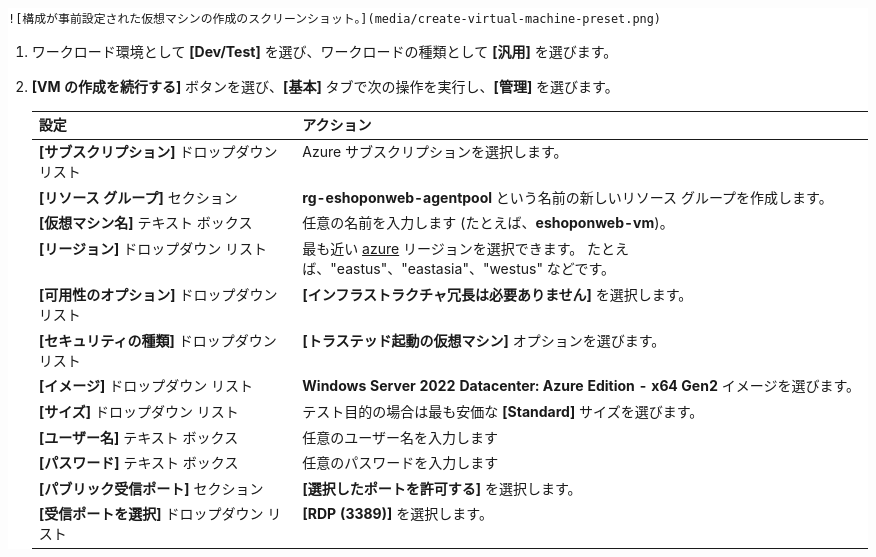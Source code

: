     ![構成が事前設定された仮想マシンの作成のスクリーンショット。](media/create-virtual-machine-preset.png)

1. ワークロード環境として **[Dev/Test]** を選び、ワークロードの種類として **[汎用]** を選びます。

1. **[VM の作成を続行する]** ボタンを選び、**[基本]** タブで次の操作を実行し、**[管理]** を選びます。

   | 設定 | アクション |
   | -- | -- |
   | **[サブスクリプション]** ドロップダウン リスト | Azure サブスクリプションを選択します。 |
   | **[リソース グループ]** セクション | **rg-eshoponweb-agentpool** という名前の新しいリソース グループを作成します。 |
   | **[仮想マシン名]** テキスト ボックス | 任意の名前を入力します (たとえば、**eshoponweb-vm**)。 |
   | **[リージョン]** ドロップダウン リスト | 最も近い [azure](https://azure.microsoft.com/explore/global-infrastructure/geographies) リージョンを選択できます。 たとえば、"eastus"、"eastasia"、"westus" などです。 |
   | **[可用性のオプション]** ドロップダウン リスト | **[インフラストラクチャ冗長は必要ありません]** を選択します。 |
   | **[セキュリティの種類]** ドロップダウン リスト | **[トラステッド起動の仮想マシン]** オプションを選びます。 |
   | **[イメージ]** ドロップダウン リスト | **Windows Server 2022 Datacenter: Azure Edition - x64 Gen2** イメージを選びます。 |
   | **[サイズ]** ドロップダウン リスト | テスト目的の場合は最も安価な **[Standard]** サイズを選びます。 |
   | **[ユーザー名]** テキスト ボックス | 任意のユーザー名を入力します |
   | **[パスワード]** テキスト ボックス | 任意のパスワードを入力します |
   | **[パブリック受信ポート]** セクション | **[選択したポートを許可する]** を選択します。 |
   | **[受信ポートを選択]** ドロップダウン リスト | **[RDP (3389)]** を選択します。 |
